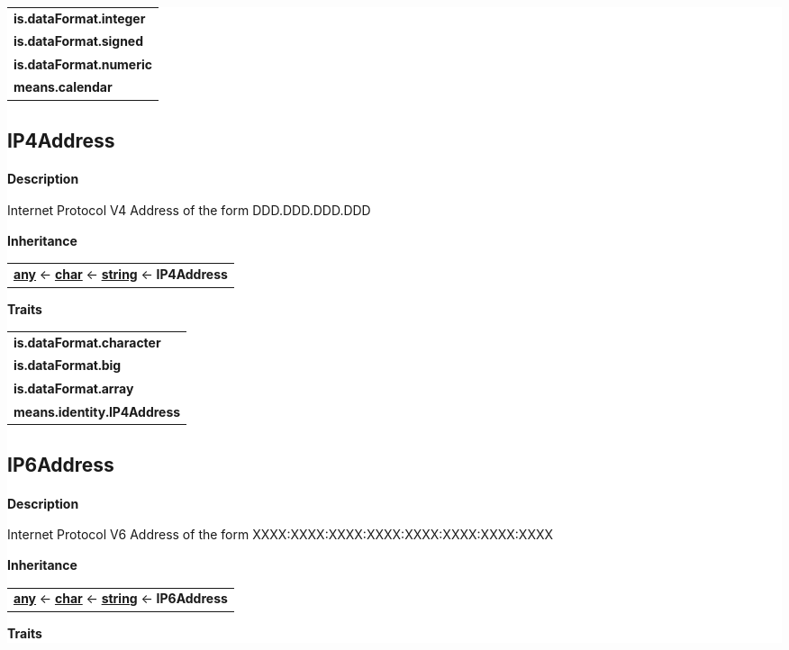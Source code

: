 | |
|--|
|<b>is.dataFormat.integer</b>|
|<b>is.dataFormat.signed</b>|
|<b>is.dataFormat.numeric</b>|
|<b>means.calendar</b>|



## <a id="ip4address"><b>IP4Address</b></a>


**Description**


Internet Protocol V4 Address of the form DDD.DDD.DDD.DDD


**Inheritance**

| |
|--|
|[<b>any</b>](#any) <- [<b>char</b>](#char) <- [<b>string</b>](#string) <- <b>IP4Address</b>|


**Traits**

| |
|--|
|<b>is.dataFormat.character</b>|
|<b>is.dataFormat.big</b>|
|<b>is.dataFormat.array</b>|
|<b>means.identity.IP4Address</b>|



## <a id="ip6address"><b>IP6Address</b></a>


**Description**


Internet Protocol V6 Address of the form  XXXX:XXXX:XXXX:XXXX:XXXX:XXXX:XXXX:XXXX


**Inheritance**

| |
|--|
|[<b>any</b>](#any) <- [<b>char</b>](#char) <- [<b>string</b>](#string) <- <b>IP6Address</b>|


**Traits**
